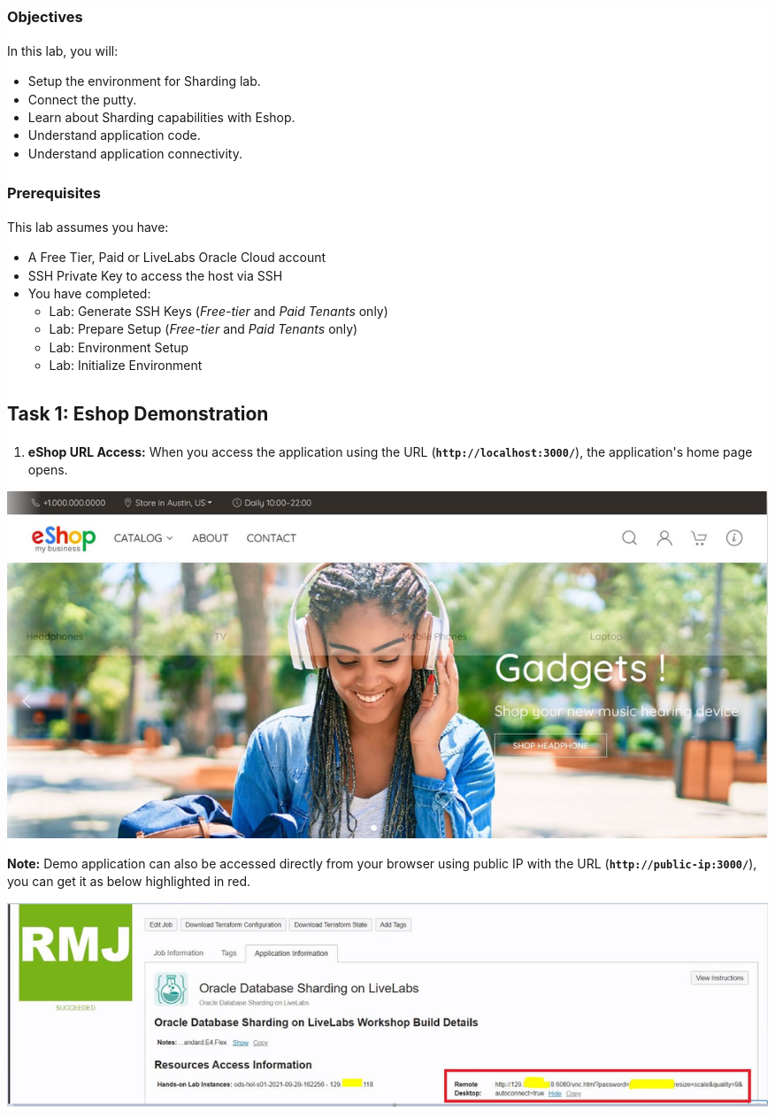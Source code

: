 
[](youtube:CAXepxXPC7Q)

### Objectives
In this lab, you will:
* Setup the environment for Sharding lab.
* Connect the putty.
* Learn about Sharding capabilities with Eshop.
* Understand application code.
* Understand application connectivity.

### Prerequisites
This lab assumes you have:
- A Free Tier, Paid or LiveLabs Oracle Cloud account
- SSH Private Key to access the host via SSH
- You have completed:
    - Lab: Generate SSH Keys (*Free-tier* and *Paid Tenants* only)
    - Lab: Prepare Setup (*Free-tier* and *Paid Tenants* only)
    - Lab: Environment Setup
    - Lab: Initialize Environment

## Task 1: Eshop Demonstration

1. **eShop URL Access:** When you access the application using the URL  (**`http://localhost:3000/`**), the application's home page opens. 

  ![<application front page>](./images/app-front.jpg " ")

  **Note:** Demo application can also be accessed directly from your browser using public IP with the URL (**`http://public-ip:3000/`**), you can get it as below highlighted in red.

  ![<public ip address>](./images/stackip.jpg " ")
